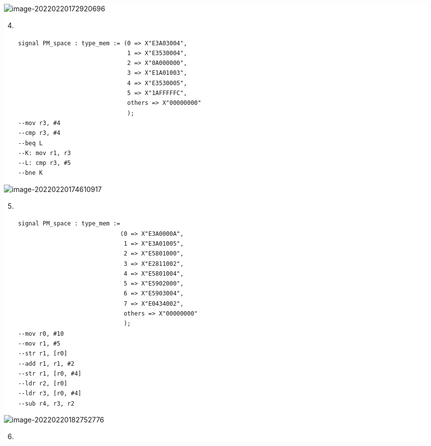 ![image-20220220172920696](C:\Users\kkgup\AppData\Roaming\Typora\typora-user-images\image-20220220172920696.png)



4.

```
	signal PM_space : type_mem := (0 => X"E3A03004",
                                   1 => X"E3530004",
                                   2 => X"0A000000",
                                   3 => X"E1A01003",
                                   4 => X"E3530005",
                                   5 => X"1AFFFFFC",
                                   others => X"00000000"
                                   );
    --mov r3, #4
    --cmp r3, #4
    --beq L
    --K: mov r1, r3
    --L: cmp r3, #5
    --bne K
```

![image-20220220174610917](C:\Users\kkgup\AppData\Roaming\Typora\typora-user-images\image-20220220174610917.png)



5.

```
	signal PM_space : type_mem := 
                                 (0 => X"E3A0000A",
                                  1 => X"E3A01005",
                                  2 => X"E5801000",
                                  3 => X"E2811002",
                                  4 => X"E5801004",
                                  5 => X"E5902000",
                                  6 => X"E5903004",
                                  7 => X"E0434002",
                                  others => X"00000000"
                                  );
    --mov r0, #10
    --mov r1, #5
    --str r1, [r0]
    --add r1, r1, #2
    --str r1, [r0, #4]
    --ldr r2, [r0]
    --ldr r3, [r0, #4]
    --sub r4, r3, r2
```

![image-20220220182752776](C:\Users\kkgup\AppData\Roaming\Typora\typora-user-images\image-20220220182752776.png)



6.
